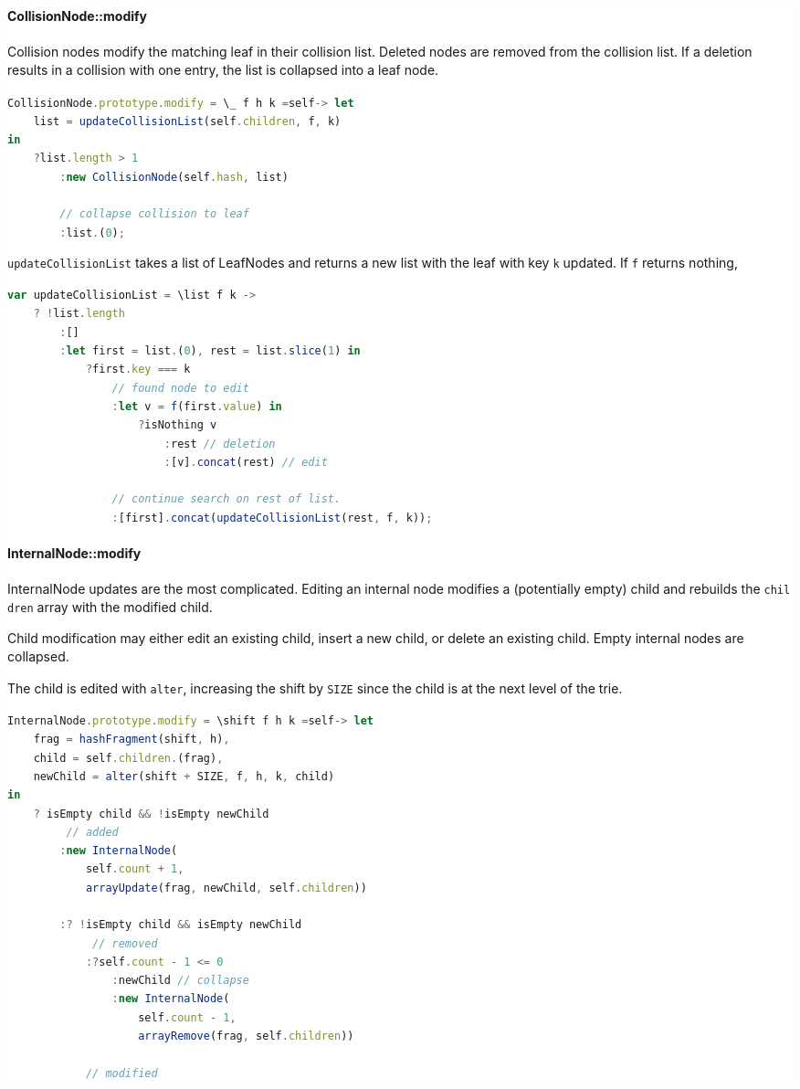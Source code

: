 
#### CollisionNode::modify
Collision nodes modify the matching leaf in their collision list. Deleted nodes are removed from the collision list. If a deletion results in a collision with one entry, the list is collapsed into a leaf node.

```js
CollisionNode.prototype.modify = \_ f h k =self-> let
    list = updateCollisionList(self.children, f, k)
in
    ?list.length > 1
        :new CollisionNode(self.hash, list)
        
        // collapse collision to leaf
        :list.(0); 
```

`updateCollisionList` takes a list of LeafNodes and returns a new list with the leaf with key `k` updated. If `f` returns nothing, 

```js
var updateCollisionList = \list f k ->
    ? !list.length
        :[]
        :let first = list.(0), rest = list.slice(1) in
            ?first.key === k
                // found node to edit
                :let v = f(first.value) in
                    ?isNothing v
                        :rest // deletion
                        :[v].concat(rest) // edit
                        
                // continue search on rest of list.
                :[first].concat(updateCollisionList(rest, f, k));
```


#### InternalNode::modify
InternalNode updates are the most complicated. Editing an internal node modifies a (potentially empty) child and rebuilds the `children` array with the modified child.

Child modification may either edit an existing child, insert a new child, or delete an existing child. Empty internal nodes are collapsed.

The child is edited with `alter`, increasing the shift by `SIZE` since the child is at the next level of the trie.

```js
InternalNode.prototype.modify = \shift f h k =self-> let
    frag = hashFragment(shift, h),
    child = self.children.(frag),
    newChild = alter(shift + SIZE, f, h, k, child)
in
    ? isEmpty child && !isEmpty newChild
         // added
        :new InternalNode(
            self.count + 1,
            arrayUpdate(frag, newChild, self.children))

        :? !isEmpty child && isEmpty newChild
             // removed
            :?self.count - 1 <= 0
                :newChild // collapse
                :new InternalNode(
                    self.count - 1,
                    arrayRemove(frag, self.children))
            
            // modified
```

[tries]: http://en.wikipedia.org/wiki/Trie
[wiki-hash-trie]: http://en.wikipedia.org/wiki/Hash_tree_(persistent_data_structure)
[persistent]: http://en.wikipedia.org/wiki/Persistent_data_structure
[atum]: https://github.com/mattbierner/atum
[khepri]: https://github.com/mattbierner/khepri
[hamt]: https://github.com/mattbierner/hamt
[hashtrie]: https://github.com/mattbierner/hashtrie
[benchmarks]: https://github.com/mattbierner/js-hashtrie-benchmark